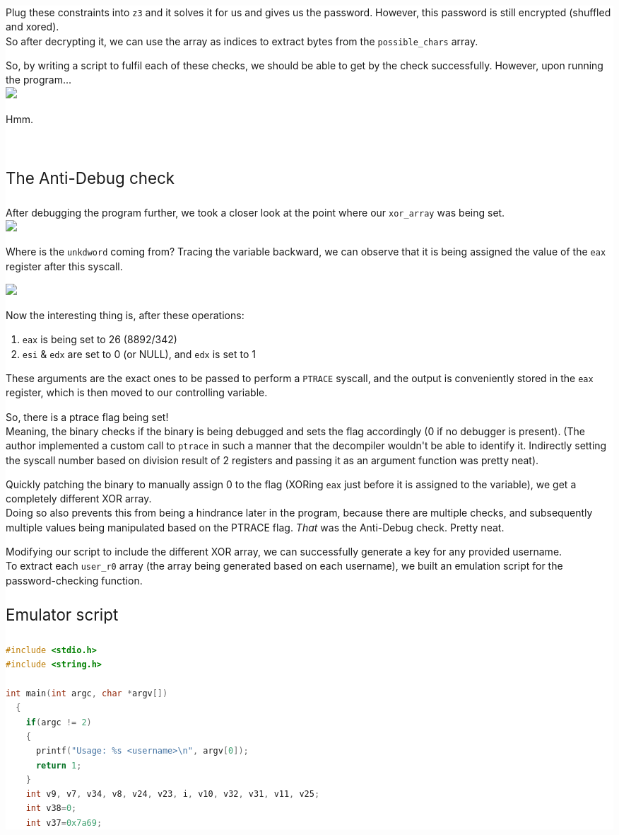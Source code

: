 Plug these constraints into `z3` and it solves it for us and gives us the password. 
However, this password is still encrypted (shuffled and xored). <br>
So after decrypting it, we can use the array as indices to extract bytes from the `possible_chars` array. 

So, by writing a script to fulfil each of these checks, we should be able to get by the check successfully. However, upon running the program...<br>
![](https://hackmd.io/_uploads/SkiDmEDO2.png)

Hmm.


<br>

<p style="font-size:22.4px">The Anti-Debug check</p>

After debugging the program further, we took a closer look at the point where our `xor_array` was being set. <br>
![](https://hackmd.io/_uploads/SyKu74w_3.png)


Where is the `unkdword` coming from?
Tracing the variable backward, we can observe that it is being assigned the value of the `eax` register after this syscall. 

![](https://hackmd.io/_uploads/rk-8pjTF3.png)


Now the interesting thing is, after these operations:
1. `eax` is being set to 26 (8892/342)
2. `esi` & `edx` are set to 0 (or NULL), and `edx` is set to 1

These arguments are the exact ones to be passed to perform a `PTRACE` syscall, and the output is conveniently stored in the `eax` register, which is then moved to our controlling variable. 


So, there is a ptrace flag being set!<br>
Meaning, the binary checks if the binary is being debugged and sets the flag accordingly (0 if no debugger is present).
(The author implemented a custom call to `ptrace` in such a manner that the decompiler wouldn't be able to identify it. Indirectly setting the syscall number based on division result of 2 registers and passing it as an argument function was pretty neat).

Quickly patching the binary to manually assign 0 to the flag (XORing `eax` just before it is assigned to the variable), we get a completely different XOR array. <br>
Doing so also prevents this from being a hindrance later in the program, because there are multiple checks, and subsequently multiple values being manipulated based on the PTRACE flag. 
<i>That</i> was the Anti-Debug check. Pretty neat.

Modifying our script to include the different XOR array, we can successfully generate a key for any provided username. <br>
To extract each `user_r0` array (the array being generated based on each username), we built an emulation script for the password-checking function. 
<br>
<p style="font-size:22.4px">Emulator script</p>

```c 
#include <stdio.h>
#include <string.h>  
  
int main(int argc, char *argv[])
  {
    if(argc != 2)
    {
      printf("Usage: %s <username>\n", argv[0]);
      return 1;
    }
    int v9, v7, v34, v8, v24, v23, i, v10, v32, v31, v11, v25;
    int v38=0;
    int v37=0x7a69;
```